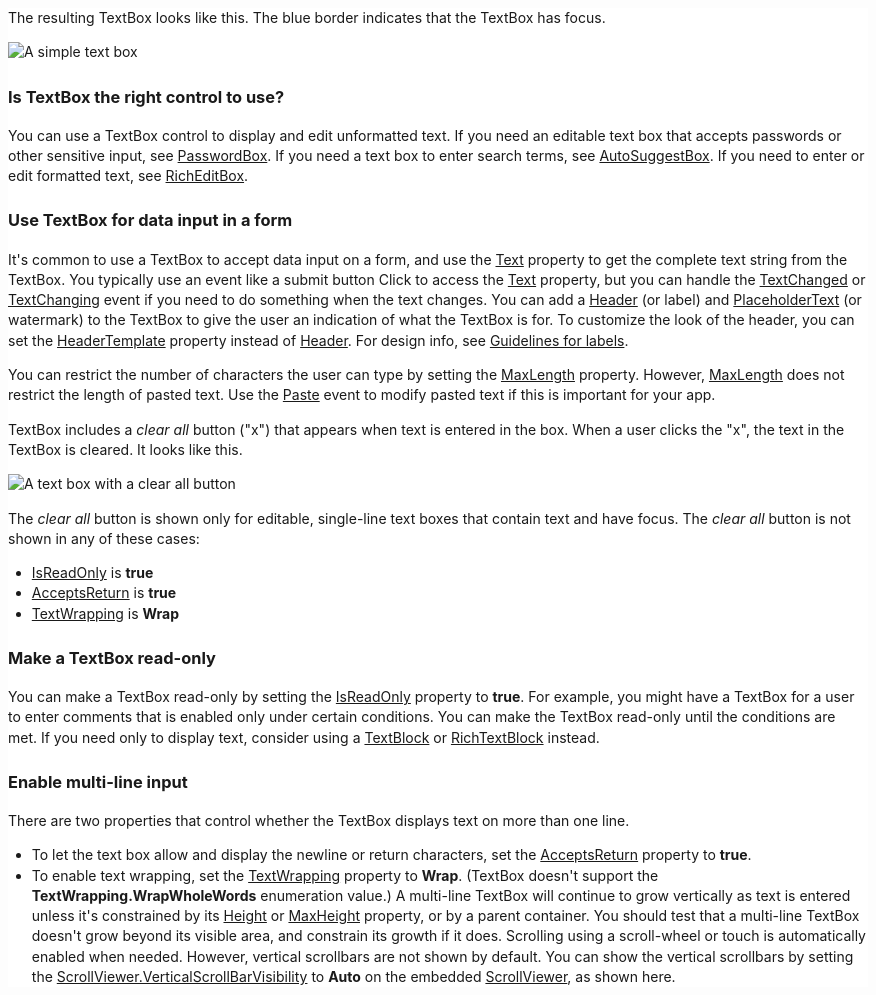The resulting TextBox looks like this. The blue border indicates that the TextBox has focus.

<img src="images/TextBox_Ex1.png" alt="A simple text box" />

### Is TextBox the right control to use?
You can use a TextBox control to display and edit unformatted text. If you need an editable text box that accepts passwords or other sensitive input, see [PasswordBox](passwordbox.md). If you need a text box to enter search terms, see [AutoSuggestBox](autosuggestbox.md). If you need to enter or edit formatted text, see [RichEditBox](richeditbox.md).

### Use TextBox for data input in a form

It's common to use a TextBox to accept data input on a form, and use the [Text](textbox_text.md) property to get the complete text string from the TextBox. You typically use an event like a submit button Click to access the [Text](textbox_text.md) property, but you can handle the [TextChanged](textbox_textchanged.md) or [TextChanging](textbox_textchanging.md) event if you need to do something when the text changes. You can add a [Header](textbox_header.md) (or label) and [PlaceholderText](textbox_placeholdertext.md) (or watermark) to the TextBox to give the user an indication of what the TextBox is for. To customize the look of the header, you can set the [HeaderTemplate](textbox_headertemplate.md) property instead of [Header](textbox_header.md). For design info, see [Guidelines for labels](/windows/uwp/controls-and-patterns/labels).

You can restrict the number of characters the user can type by setting the [MaxLength](textbox_maxlength.md) property. However, [MaxLength](textbox_maxlength.md) does not restrict the length of pasted text. Use the [Paste](textbox_paste.md) event to modify pasted text if this is important for your app.

TextBox includes a *clear all* button ("x") that appears when text is entered in the box. When a user clicks the "x", the text in the TextBox is cleared. It looks like this.

<img src="images/TextBox_ClearAll.png" alt="A text box with a clear all button" />

The *clear all* button is shown only for editable, single-line text boxes that contain text and have focus.
The *clear all* button is not shown in any of these cases:

+ [IsReadOnly](textbox_isreadonly.md) is **true**
+ [AcceptsReturn](textbox_acceptsreturn.md) is **true**
+ [TextWrapping](textbox_textwrapping.md) is **Wrap**

### Make a TextBox read-only

You can make a TextBox read-only by setting the [IsReadOnly](textbox_isreadonly.md) property to **true**. For example, you might have a TextBox for a user to enter comments that is enabled only under certain conditions. You can make the TextBox read-only until the conditions are met. If you need only to display text, consider using a [TextBlock](textblock.md) or [RichTextBlock](richtextblock.md) instead.

### Enable multi-line input

There are two properties that control whether the TextBox displays text on more than one line. 
+ To let the text box allow and display the newline or return characters, set the [AcceptsReturn](textbox_acceptsreturn.md) property to **true**.
+ To enable text wrapping, set the [TextWrapping](textbox_textwrapping.md) property to **Wrap**. (TextBox doesn't support the **TextWrapping.WrapWholeWords** enumeration value.)
 A multi-line TextBox will continue to grow vertically as text is entered unless it's constrained by its [Height](../microsoft.ui.xaml/frameworkelement_height.md) or [MaxHeight](../microsoft.ui.xaml/frameworkelement_maxheight.md) property, or by a parent container. You should test that a multi-line TextBox doesn't grow beyond its visible area, and constrain its growth if it does. Scrolling using a scroll-wheel or touch is automatically enabled when needed. However, vertical scrollbars are not shown by default. You can show the vertical scrollbars by setting the [ScrollViewer.VerticalScrollBarVisibility](scrollviewer_verticalscrollbarvisibility.md) to **Auto** on the embedded [ScrollViewer](scrollviewer.md), as shown here.
